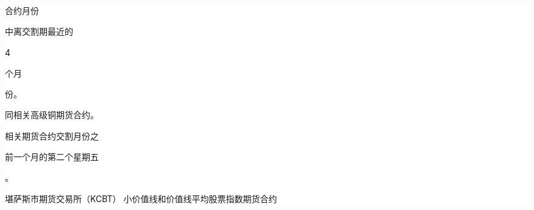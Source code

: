 
合约月份





中离交割期最近的


4


个月





份。





同相关高级铜期货合约。






 




相关期货合约交割月份之





前一个月的第二个星期五





。





  

 







堪萨斯市期货交易所（KCBT）
小价值线和价值线平均股票指数期货合约






 

  

   



 
